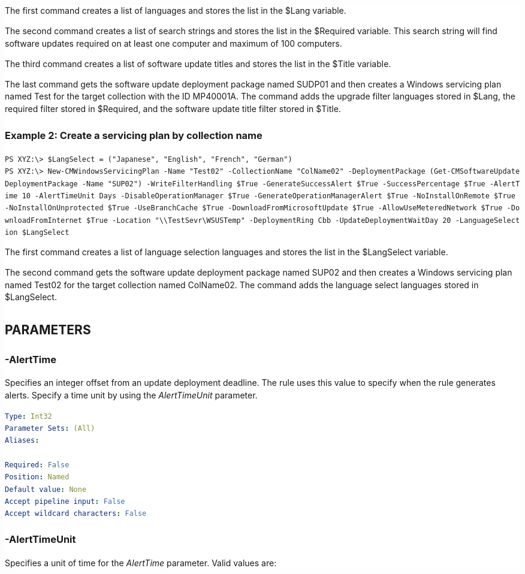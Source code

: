The first command creates a list of languages and stores the list in the $Lang variable.

The second command creates a list of search strings and stores the list in the $Required variable.
This search string will find software updates required on at least one computer and maximum of 100 computers.

The third command creates a list of software update titles and stores the list in the $Title variable.

The last command gets the software update deployment package named SUDP01 and then creates a Windows servicing plan named Test for the target collection with the ID MP40001A.
The command adds the upgrade filter languages stored in $Lang, the required filter stored in $Required, and the software update title filter stored in $Title.

### Example 2: Create a servicing plan by collection name
```
PS XYZ:\> $LangSelect = ("Japanese", "English", "French", "German")
PS XYZ:\> New-CMWindowsServicingPlan -Name "Test02" -CollectionName "ColName02" -DeploymentPackage (Get-CMSoftwareUpdateDeploymentPackage -Name "SUP02") -WriteFilterHandling $True -GenerateSuccessAlert $True -SuccessPercentage $True -AlertTime 10 -AlertTimeUnit Days -DisableOperationManager $True -GenerateOperationManagerAlert $True -NoInstallOnRemote $True -NoInstallOnUnprotected $True -UseBranchCache $True -DownloadFromMicrosoftUpdate $True -AllowUseMeteredNetwork $True -DownloadFromInternet $True -Location "\\TestSevr\WSUSTemp" -DeploymentRing Cbb -UpdateDeploymentWaitDay 20 -LanguageSelection $LangSelect
```

The first command creates a list of language selection languages and stores the list in the $LangSelect variable.

The second command gets the software update deployment package named SUP02 and then creates a Windows servicing plan named Test02 for the target collection named ColName02.
The command adds the language select languages stored in $LangSelect.

## PARAMETERS

### -AlertTime
Specifies an integer offset from an update deployment deadline.
The rule uses this value to specify when the rule generates alerts.
Specify a time unit by using the *AlertTimeUnit* parameter.

```yaml
Type: Int32
Parameter Sets: (All)
Aliases:

Required: False
Position: Named
Default value: None
Accept pipeline input: False
Accept wildcard characters: False
```

### -AlertTimeUnit
Specifies a unit of time for the *AlertTime* parameter.
Valid values are:
